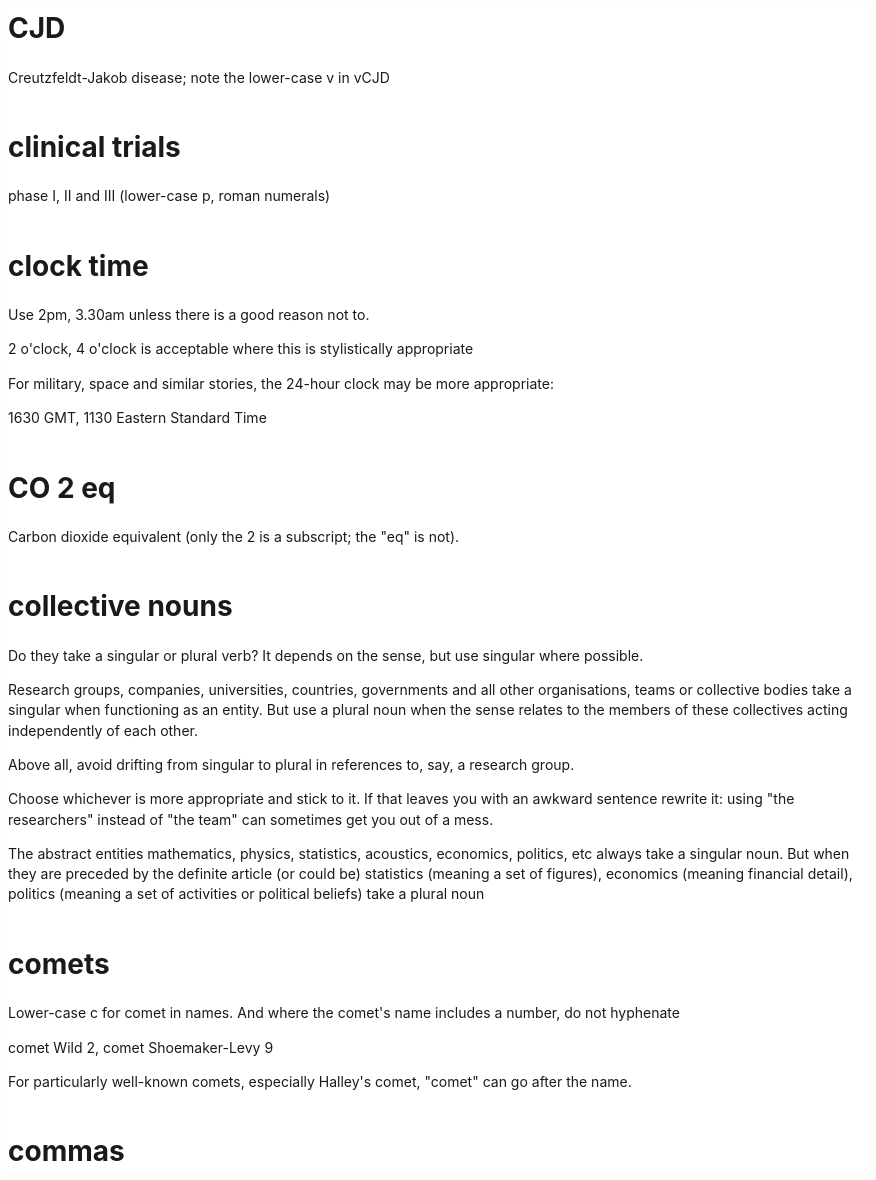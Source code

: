 # CJD

Creutzfeldt-Jakob disease; note the lower-case v in vCJD

# clinical trials

phase I, II and III (lower-case p, roman numerals)

# clock time

Use 2pm, 3.30am unless there is a good reason not to.

2 o'clock, 4 o'clock is acceptable where this is stylistically appropriate

For military, space and similar stories, the 24-hour clock may be more appropriate:

1630 GMT, 1130 Eastern Standard Time

# CO 2 eq

Carbon dioxide equivalent (only the 2 is a subscript; the "eq" is not).

# collective nouns

Do they take a singular or plural verb? It depends on the sense, but use singular where possible.

Research groups, companies, universities, countries, governments and all other organisations, teams or collective bodies take a singular when functioning as an entity. But use a plural noun when the sense relates to the members of these collectives acting independently of each other.

Above all, avoid drifting from singular to plural in references to, say, a research group.

Choose whichever is more appropriate and stick to it. If that leaves you with an awkward sentence rewrite it: using "the researchers" instead of "the team" can sometimes get you out of a mess.

The abstract entities mathematics, physics, statistics, acoustics, economics, politics, etc always take a singular noun. But when they are preceded by the definite article (or could be) statistics (meaning a set of figures), economics (meaning financial detail), politics (meaning a set of activities or political beliefs) take a plural noun

# comets

Lower-case c for comet in names. And where the comet's name includes a number, do not hyphenate

comet Wild 2, comet Shoemaker-Levy 9

For particularly well-known comets, especially Halley's comet, "comet" can go after the name.

# commas
